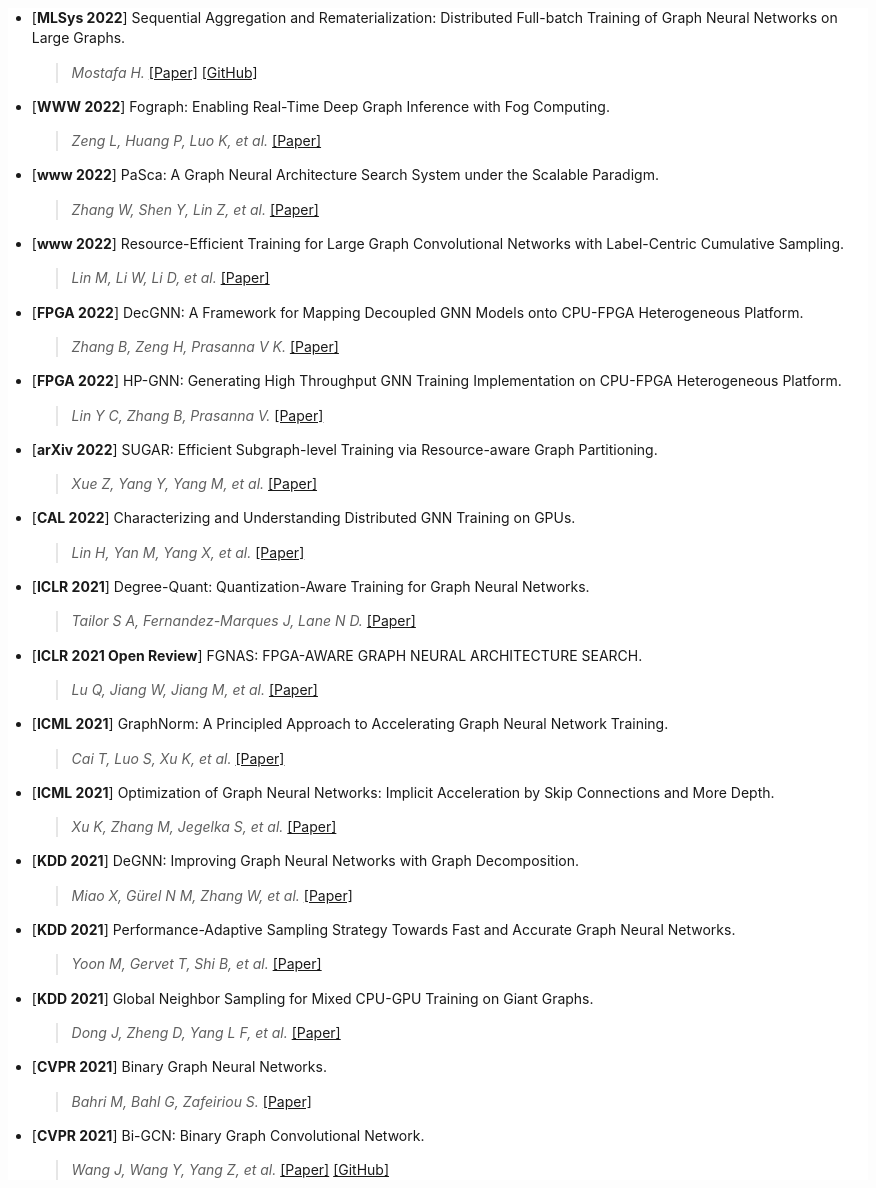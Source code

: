 * [**MLSys 2022**] Sequential Aggregation and Rematerialization: Distributed Full-batch Training of Graph Neural Networks on Large Graphs. 
  >*Mostafa H.* [[Paper]](https://proceedings.mlsys.org/paper/2022/hash/5fd0b37cd7dbbb00f97ba6ce92bf5add-Abstract.html) [[GitHub]](https://github.com/intellabs/sar)
  
* [**WWW 2022**] Fograph: Enabling Real-Time Deep Graph Inference with Fog Computing. 
  >*Zeng L, Huang P, Luo K, et al.* [[Paper]](https://dl.acm.org/doi/fullHtml/10.1145/3485447.3511982)
  
* [**www 2022**] PaSca: A Graph Neural Architecture Search System under the Scalable Paradigm. 
  >*Zhang W, Shen Y, Lin Z, et al.* [[Paper]](https://dl.acm.org/doi/10.1145/3485447.3511986)
  
* [**www 2022**] Resource-Efficient Training for Large Graph Convolutional Networks with Label-Centric Cumulative Sampling. 
  >*Lin M, Li W, Li D, et al.* [[Paper]](https://dl.acm.org/doi/10.1145/3485447.3512165)
  
* [**FPGA 2022**] DecGNN: A Framework for Mapping Decoupled GNN Models onto CPU-FPGA Heterogeneous Platform. 
  >*Zhang B, Zeng H, Prasanna V K.* [[Paper]]( https://dl.acm.org/doi/abs/10.1145/3490422.3502326)
  
* [**FPGA 2022**] HP-GNN: Generating High Throughput GNN Training Implementation on CPU-FPGA Heterogeneous Platform. 
  >*Lin Y C, Zhang B, Prasanna V.* [[Paper]]( https://dl.acm.org/doi/pdf/10.1145/3490422.3502359)
  
* [**arXiv 2022**] SUGAR: Efficient Subgraph-level Training via Resource-aware Graph Partitioning. 
  >*Xue Z, Yang Y, Yang M, et al.* [[Paper]](https://arxiv.org/pdf/2202.00075.pdf)
  
* [**CAL 2022**] Characterizing and Understanding Distributed GNN Training on GPUs. 
  >*Lin H, Yan M, Yang X, et al.* [[Paper]](https://ieeexplore.ieee.org/abstract/document/9760056)
  
* [**ICLR  2021**] Degree-Quant: Quantization-Aware Training for Graph Neural Networks. 
  >*Tailor S A, Fernandez-Marques J, Lane N D.* [[Paper]](https://arxiv.org/abs/2008.05000)
  
* [**ICLR 2021 Open Review**] FGNAS: FPGA-AWARE GRAPH NEURAL ARCHITECTURE SEARCH. 
  >*Lu Q, Jiang W, Jiang M, et al.* [[Paper]](https://openreview.net/pdf?id=cq4FHzAz9eA)
  
* [**ICML 2021**] GraphNorm: A Principled Approach to Accelerating Graph Neural Network Training. 
  >*Cai T, Luo S, Xu K, et al.* [[Paper]](http://proceedings.mlr.press/v139/cai21e/cai21e.pdf)
  
* [**ICML 2021**] Optimization of Graph Neural Networks: Implicit Acceleration by Skip Connections and More Depth. 
  >*Xu K, Zhang M, Jegelka S, et al.* [[Paper]](http://proceedings.mlr.press/v139/xu21k/xu21k.pdf)
  
* [**KDD 2021**] DeGNN: Improving Graph Neural Networks with Graph Decomposition. 
  >*Miao X, Gürel N M, Zhang W, et al.* [[Paper]](https://dl.acm.org/doi/10.1145/3447548.3467312)
  
* [**KDD 2021**] Performance-Adaptive Sampling Strategy Towards Fast and Accurate Graph Neural Networks. 
  >*Yoon M, Gervet T, Shi B, et al.* [[Paper]](https://dl.acm.org/doi/10.1145/3447548.3467284)
  
* [**KDD 2021**] Global Neighbor Sampling for Mixed CPU-GPU Training on Giant Graphs. 
  >*Dong J, Zheng D, Yang L F, et al.* [[Paper]](https://dl.acm.org/doi/10.1145/3447548.3467437)
  
* [**CVPR  2021**] Binary Graph Neural Networks. 
  >*Bahri M, Bahl G, Zafeiriou S.* [[Paper]](https://arxiv.org/abs/2012.15823)
  
* [**CVPR  2021**] Bi-GCN: Binary Graph Convolutional Network. 
  >*Wang J, Wang Y, Yang Z, et al.* [[Paper]](https://arxiv.org/abs/2010.07565) [[GitHub]](https://github.com/bywmm/Bi-GCN)
  